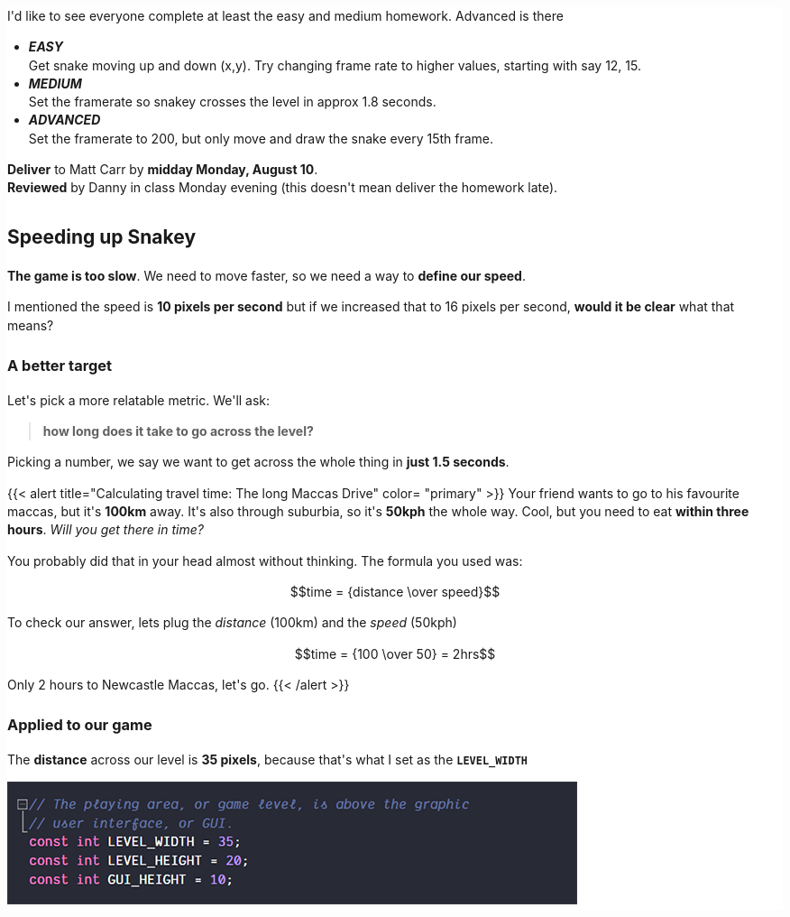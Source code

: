 I'd like to see everyone complete at least the easy and medium homework. Advanced is there 

* _**EASY**_   
   Get snake moving up and down (x,y). Try changing frame rate to higher values, starting with say 12, 15.  
* _**MEDIUM**_  
   Set the framerate so snakey crosses the level in approx 1.8 seconds.  
* _**ADVANCED**_  
  Set the framerate to 200, but only move and draw the snake every 15th frame.   

**Deliver** to Matt Carr by **midday Monday, August 10**.  
**Reviewed** by Danny in class Monday evening (this doesn't mean deliver the homework late).  

## Speeding up Snakey

**The game is too slow**. We need to move faster, so we need a way to **define our speed**. 

I mentioned the speed is **10 pixels per second** but if we increased that to 16 pixels per second, **would it be clear** what that means?

### A better target

Let's pick a more relatable metric. We'll ask:

> **how long does it take to go across the level?**

Picking a number, we say we want to get across the whole thing in **just 1.5 seconds**.

{{< alert title="Calculating travel time: The long Maccas Drive" color= "primary" >}}
Your friend wants to go to his favourite maccas, but it's **100km** away. It's also through suburbia, so it's **50kph** the whole way. Cool, but you need to eat **within three hours**. _Will you get there in time?_

You probably did that in your head almost without thinking. The formula you used was:

$$time = {distance \over speed}$$

To check our answer, lets plug the $distance$ (100km) and the $speed$ (50kph)

$$time = {100 \over 50} = 2hrs$$

Only 2 hours to Newcastle Maccas, let's go.
{{< /alert >}}

### Applied to our game

The **distance** across our level is **35 pixels**, because that's what I set as the **`LEVEL_WIDTH`**

![](code_snake_level_width.png)
